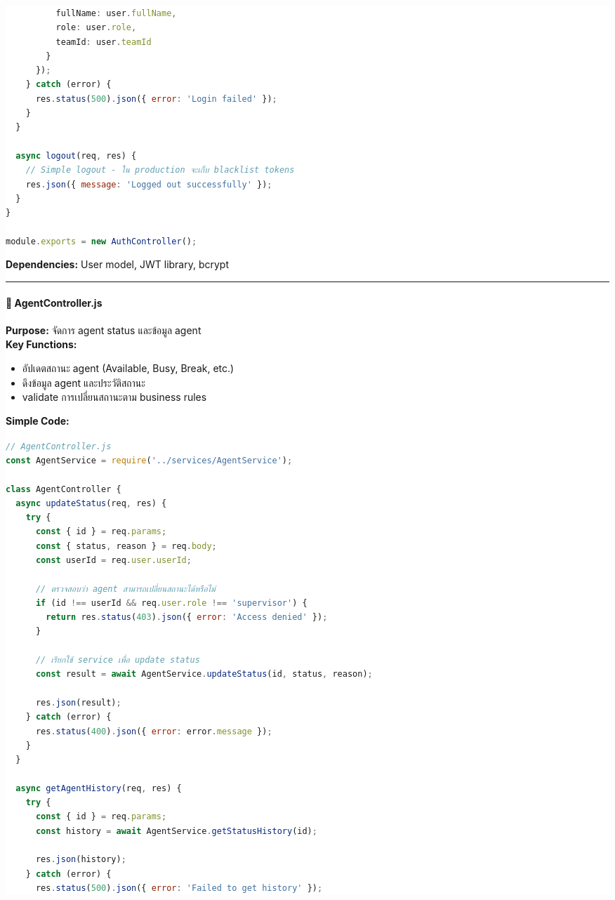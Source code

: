 ```javascript
          fullName: user.fullName,
          role: user.role,
          teamId: user.teamId
        }
      });
    } catch (error) {
      res.status(500).json({ error: 'Login failed' });
    }
  }

  async logout(req, res) {
    // Simple logout - ใน production จะเก็บ blacklist tokens
    res.json({ message: 'Logged out successfully' });
  }
}

module.exports = new AuthController();
```

**Dependencies:** User model, JWT library, bcrypt

---

#### 👤 **AgentController.js**
**Purpose:** จัดการ agent status และข้อมูล agent  
**Key Functions:**
- อัปเดตสถานะ agent (Available, Busy, Break, etc.)
- ดึงข้อมูล agent และประวัติสถานะ
- validate การเปลี่ยนสถานะตาม business rules

**Simple Code:**
```javascript
// AgentController.js
const AgentService = require('../services/AgentService');

class AgentController {
  async updateStatus(req, res) {
    try {
      const { id } = req.params;
      const { status, reason } = req.body;
      const userId = req.user.userId;
      
      // ตรวจสอบว่า agent สามารถเปลี่ยนสถานะได้หรือไม่
      if (id !== userId && req.user.role !== 'supervisor') {
        return res.status(403).json({ error: 'Access denied' });
      }
      
      // เรียกใช้ service เพื่อ update status
      const result = await AgentService.updateStatus(id, status, reason);
      
      res.json(result);
    } catch (error) {
      res.status(400).json({ error: error.message });
    }
  }
  
  async getAgentHistory(req, res) {
    try {
      const { id } = req.params;
      const history = await AgentService.getStatusHistory(id);
      
      res.json(history);
    } catch (error) {
      res.status(500).json({ error: 'Failed to get history' });
```
